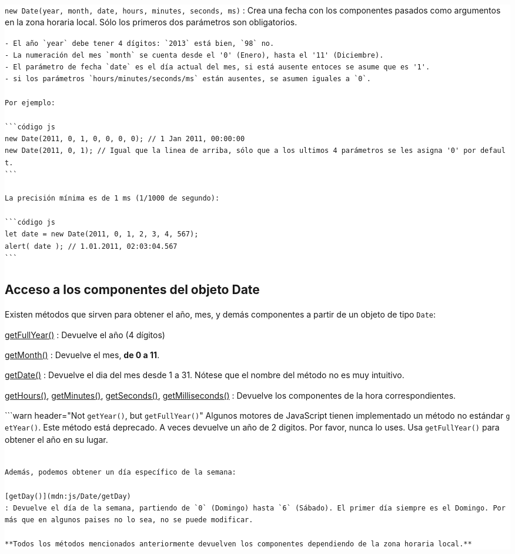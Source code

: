 `new Date(year, month, date, hours, minutes, seconds, ms)`
: Crea una fecha con los componentes pasados como argumentos en la zona horaria local. Sólo los primeros dos parámetros son obligatorios.

    - El año `year` debe tener 4 dígitos: `2013` está bien, `98` no.
    - La numeración del mes `month` se cuenta desde el '0' (Enero), hasta el '11' (Diciembre).
    - El parámetro de fecha `date` es el día actual del mes, si está ausente entoces se asume que es '1'.
    - si los parámetros `hours/minutes/seconds/ms` están ausentes, se asumen iguales a `0`.

    Por ejemplo:

    ```código js
    new Date(2011, 0, 1, 0, 0, 0, 0); // 1 Jan 2011, 00:00:00
    new Date(2011, 0, 1); // Igual que la linea de arriba, sólo que a los ultimos 4 parámetros se les asigna '0' por default.
    ```

    La precisión mínima es de 1 ms (1/1000 de segundo):

    ```código js
    let date = new Date(2011, 0, 1, 2, 3, 4, 567);
    alert( date ); // 1.01.2011, 02:03:04.567
    ```

## Acceso a los componentes del objeto Date

Existen métodos que sirven para obtener el año, mes, y demás componentes a partir de un objeto de tipo `Date`:

[getFullYear()](mdn:js/Date/getFullYear)
: Devuelve el año (4 dígitos)

[getMonth()](mdn:js/Date/getMonth)
: Devuelve el mes, **de 0 a 11**.

[getDate()](mdn:js/Date/getDate)
: Devuelve el dia del mes desde 1 a 31. Nótese que el nombre del método no es muy intuitivo.

[getHours()](mdn:js/Date/getHours), [getMinutes()](mdn:js/Date/getMinutes), [getSeconds()](mdn:js/Date/getSeconds), [getMilliseconds()](mdn:js/Date/getMilliseconds)
: Devuelve los componentes de la hora correspondientes.

```warn header="Not `getYear()`, but `getFullYear()`"
Algunos motores de JavaScript tienen implementado un método no estándar `getYear()`. Este método está deprecado. A veces devuelve un año de 2 digitos. Por favor, nunca lo uses. Usa `getFullYear()` para obtener el año en su lugar.
```

Además, podemos obtener un día específico de la semana:

[getDay()](mdn:js/Date/getDay)
: Devuelve el día de la semana, partiendo de `0` (Domingo) hasta `6` (Sábado). El primer día siempre es el Domingo. Por más que en algunos paises no lo sea, no se puede modificar.

**Todos los métodos mencionados anteriormente devuelven los componentes dependiendo de la zona horaria local.**
